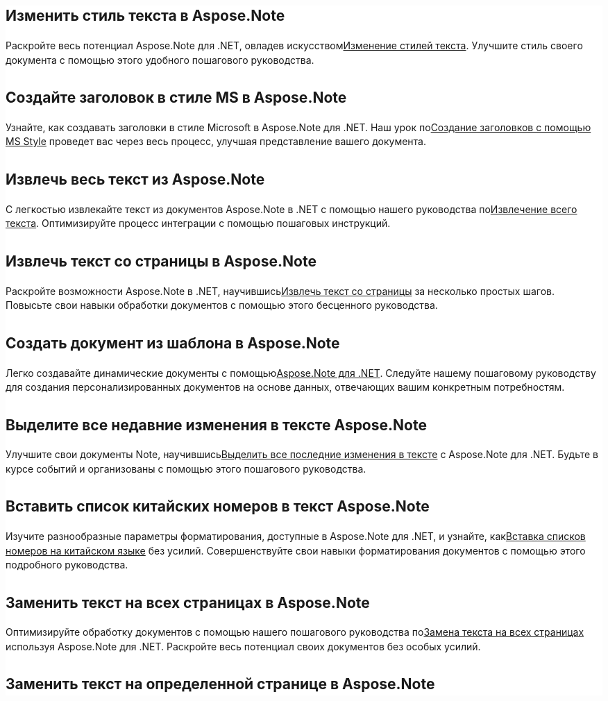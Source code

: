 ## Изменить стиль текста в Aspose.Note

 Раскройте весь потенциал Aspose.Note для .NET, овладев искусством[Изменение стилей текста](./change-text-style/). Улучшите стиль своего документа с помощью этого удобного пошагового руководства.

## Создайте заголовок в стиле MS в Aspose.Note

 Узнайте, как создавать заголовки в стиле Microsoft в Aspose.Note для .NET. Наш урок по[Создание заголовков с помощью MS Style](./create-title-ms-style/) проведет вас через весь процесс, улучшая представление вашего документа.

## Извлечь весь текст из Aspose.Note

С легкостью извлекайте текст из документов Aspose.Note в .NET с помощью нашего руководства по[Извлечение всего текста](./extract-all-text/). Оптимизируйте процесс интеграции с помощью пошаговых инструкций.

## Извлечь текст со страницы в Aspose.Note

 Раскройте возможности Aspose.Note в .NET, научившись[Извлечь текст со страницы](./extract-text-from-page/) за несколько простых шагов. Повысьте свои навыки обработки документов с помощью этого бесценного руководства.

## Создать документ из шаблона в Aspose.Note

 Легко создавайте динамические документы с помощью[Aspose.Note для .NET](./generate-document-from-template/). Следуйте нашему пошаговому руководству для создания персонализированных документов на основе данных, отвечающих вашим конкретным потребностям.

## Выделите все недавние изменения в тексте Aspose.Note

 Улучшите свои документы Note, научившись[Выделить все последние изменения в тексте](./highlight-recent-changes/) с Aspose.Note для .NET. Будьте в курсе событий и организованы с помощью этого пошагового руководства.

## Вставить список китайских номеров в текст Aspose.Note

Изучите разнообразные параметры форматирования, доступные в Aspose.Note для .NET, и узнайте, как[Вставка списков номеров на китайском языке](./insert-chinese-number-list/) без усилий. Совершенствуйте свои навыки форматирования документов с помощью этого подробного руководства.

## Заменить текст на всех страницах в Aspose.Note

 Оптимизируйте обработку документов с помощью нашего пошагового руководства по[Замена текста на всех страницах](./replace-text-all-pages/) используя Aspose.Note для .NET. Раскройте весь потенциал своих документов без особых усилий.

## Заменить текст на определенной странице в Aspose.Note
